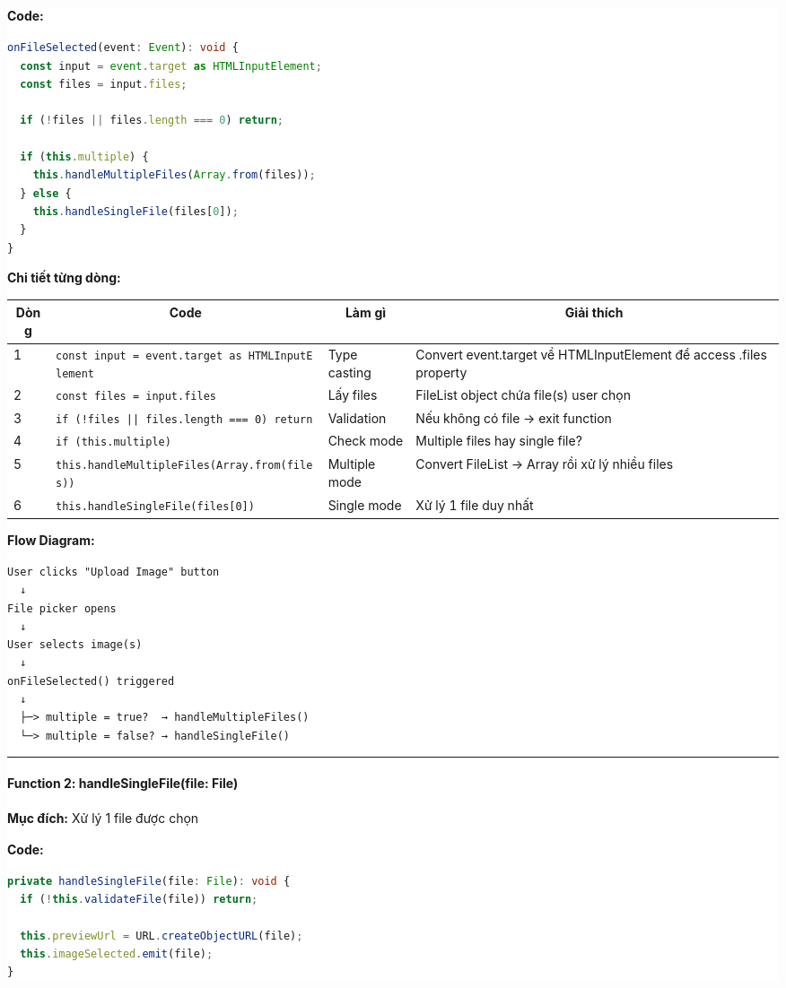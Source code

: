 **Code:**
```typescript
onFileSelected(event: Event): void {
  const input = event.target as HTMLInputElement;
  const files = input.files;

  if (!files || files.length === 0) return;

  if (this.multiple) {
    this.handleMultipleFiles(Array.from(files));
  } else {
    this.handleSingleFile(files[0]);
  }
}
```

**Chi tiết từng dòng:**

| Dòng | Code | Làm gì | Giải thích |
|------|------|--------|------------|
| 1 | `const input = event.target as HTMLInputElement` | Type casting | Convert event.target về HTMLInputElement để access .files property |
| 2 | `const files = input.files` | Lấy files | FileList object chứa file(s) user chọn |
| 3 | `if (!files \|\| files.length === 0) return` | Validation | Nếu không có file → exit function |
| 4 | `if (this.multiple)` | Check mode | Multiple files hay single file? |
| 5 | `this.handleMultipleFiles(Array.from(files))` | Multiple mode | Convert FileList → Array rồi xử lý nhiều files |
| 6 | `this.handleSingleFile(files[0])` | Single mode | Xử lý 1 file duy nhất |

**Flow Diagram:**
```
User clicks "Upload Image" button
  ↓
File picker opens
  ↓
User selects image(s)
  ↓
onFileSelected() triggered
  ↓
  ├─> multiple = true?  → handleMultipleFiles()
  └─> multiple = false? → handleSingleFile()
```

---

#### **Function 2: handleSingleFile(file: File)**

**Mục đích:** Xử lý 1 file được chọn

**Code:**
```typescript
private handleSingleFile(file: File): void {
  if (!this.validateFile(file)) return;

  this.previewUrl = URL.createObjectURL(file);
  this.imageSelected.emit(file);
}
```
